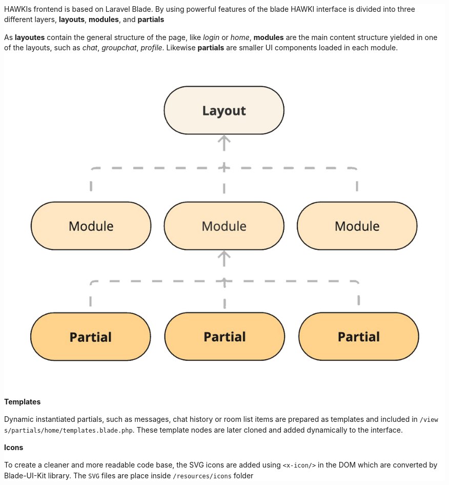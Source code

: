 HAWKIs frontend is based on Laravel Blade. By using powerful features of the blade HAWKI interface is divided into three different layers, **layouts**, **modules**, and **partials**

As **layoutes** contain the general structure of the page, like *login* or *home*, **modules** are the main content structure yielded in one of the layouts, such as *chat*, *groupchat*, *profile*. Likewise **partials** are smaller UI components loaded in each module.


![image](../assets/views.png)

**Templates**

Dynamic instantiated partials, such as messages, chat history or room list items are prepared as templates and included in `/views/partials/home/templates.blade.php`. These template nodes are later cloned and added dynamically to the interface.

**Icons**

To create a cleaner and more readable code base, the SVG icons are added using `<x-icon/>` in the DOM which are converted by Blade-UI-Kit library.
The `SVG` files are place inside `/resources/icons` folder

